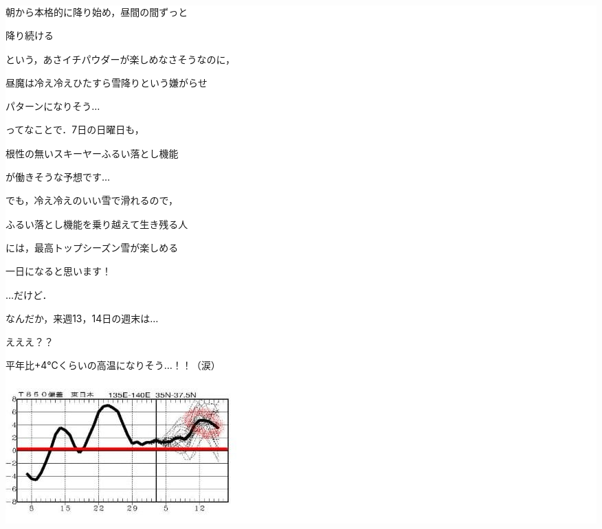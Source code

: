 
朝から本格的に降り始め，昼間の間ずっと


降り続ける


という，あさイチパウダーが楽しめなさそうなのに，


昼魔は冷え冷えひたすら雪降りという嫌がらせ


パターンになりそう…





ってなことで．7日の日曜日も，


根性の無いスキーヤーふるい落とし機能


が働きそうな予想です…





でも，冷え冷えのいい雪で滑れるので，


ふるい落とし機能を乗り越えて生き残る人


には，最高トップシーズン雪が楽しめる


一日になると思います！





…だけど．


なんだか，来週13，14日の週末は…


えええ？？


平年比+4℃くらいの高温になりそう…！！（涙）




![44037d28ba17e4e5e9863de44034d0be.jpg](images/44037d28ba17e4e5e9863de44034d0be.jpg)
